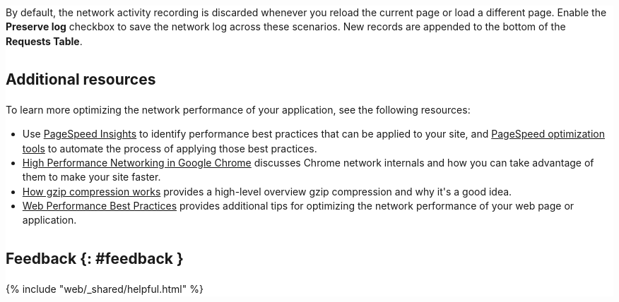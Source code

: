 By default, the network activity recording is discarded whenever you
reload the current page or load a different page.
Enable the **Preserve log** checkbox to save the network log across these
scenarios. New records are appended to the bottom of the **Requests Table**.

## Additional resources

To learn more optimizing the network performance of your application, see the following resources:

* Use [PageSpeed
  Insights](/speed/pagespeed/insights) to identify
  performance best practices that can be applied to your site, and
  [PageSpeed optimization
  tools](/speed/pagespeed/optimization) to
  automate the process of applying those best practices.
* [High Performance Networking in Google
  Chrome](https://www.igvita.com/posa/high-performance-networking-in-google-chrome/)
  discusses Chrome network internals and how you can take advantage of them
  to make your site faster.
* [How gzip compression
  works](/speed/articles/gzip) provides a
  high-level overview gzip compression and why it's a good idea.
* [Web Performance Best
  Practices](/speed/docs/best-practices/rules_intro)
  provides additional tips for optimizing the network performance of your web
  page or application.

## Feedback {: #feedback }

{% include "web/_shared/helpful.html" %}
